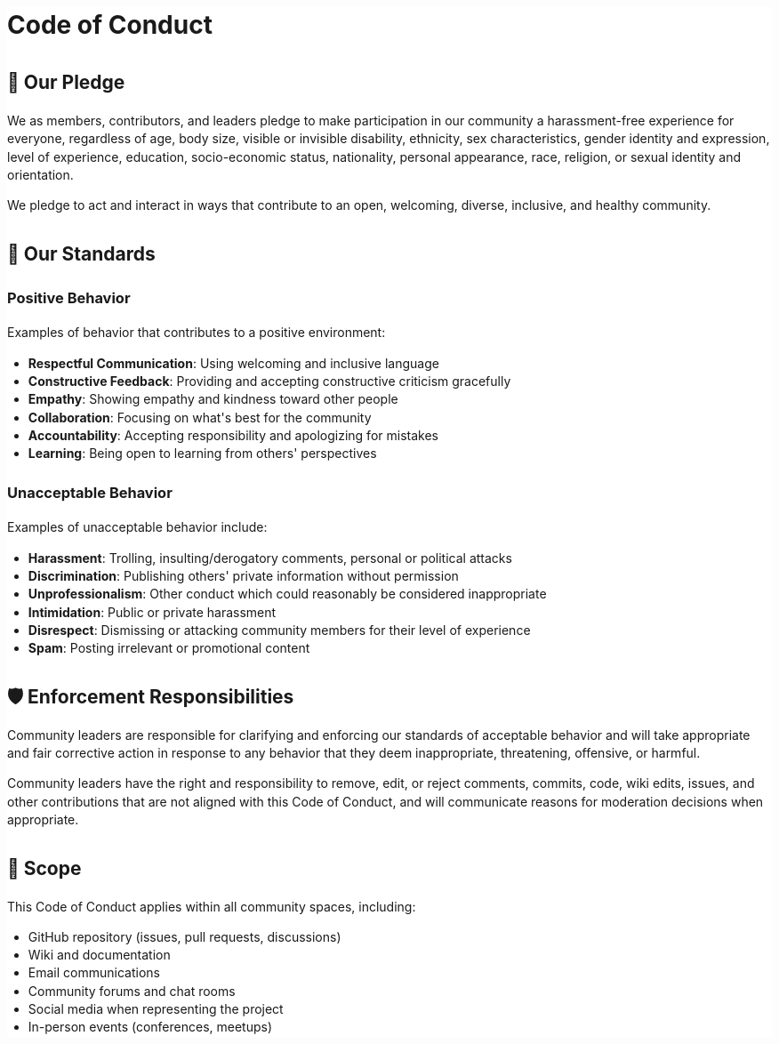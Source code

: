 # Code of Conduct

## 🤝 Our Pledge

We as members, contributors, and leaders pledge to make participation in our community a harassment-free experience for everyone, regardless of age, body size, visible or invisible disability, ethnicity, sex characteristics, gender identity and expression, level of experience, education, socio-economic status, nationality, personal appearance, race, religion, or sexual identity and orientation.

We pledge to act and interact in ways that contribute to an open, welcoming, diverse, inclusive, and healthy community.

## 🎯 Our Standards

### Positive Behavior

Examples of behavior that contributes to a positive environment:

-   **Respectful Communication**: Using welcoming and inclusive language
-   **Constructive Feedback**: Providing and accepting constructive criticism gracefully
-   **Empathy**: Showing empathy and kindness toward other people
-   **Collaboration**: Focusing on what's best for the community
-   **Accountability**: Accepting responsibility and apologizing for mistakes
-   **Learning**: Being open to learning from others' perspectives

### Unacceptable Behavior

Examples of unacceptable behavior include:

-   **Harassment**: Trolling, insulting/derogatory comments, personal or political attacks
-   **Discrimination**: Publishing others' private information without permission
-   **Unprofessionalism**: Other conduct which could reasonably be considered inappropriate
-   **Intimidation**: Public or private harassment
-   **Disrespect**: Dismissing or attacking community members for their level of experience
-   **Spam**: Posting irrelevant or promotional content

## 🛡️ Enforcement Responsibilities

Community leaders are responsible for clarifying and enforcing our standards of acceptable behavior and will take appropriate and fair corrective action in response to any behavior that they deem inappropriate, threatening, offensive, or harmful.

Community leaders have the right and responsibility to remove, edit, or reject comments, commits, code, wiki edits, issues, and other contributions that are not aligned with this Code of Conduct, and will communicate reasons for moderation decisions when appropriate.

## 📍 Scope

This Code of Conduct applies within all community spaces, including:

-   GitHub repository (issues, pull requests, discussions)
-   Wiki and documentation
-   Email communications
-   Community forums and chat rooms
-   Social media when representing the project
-   In-person events (conferences, meetups)
